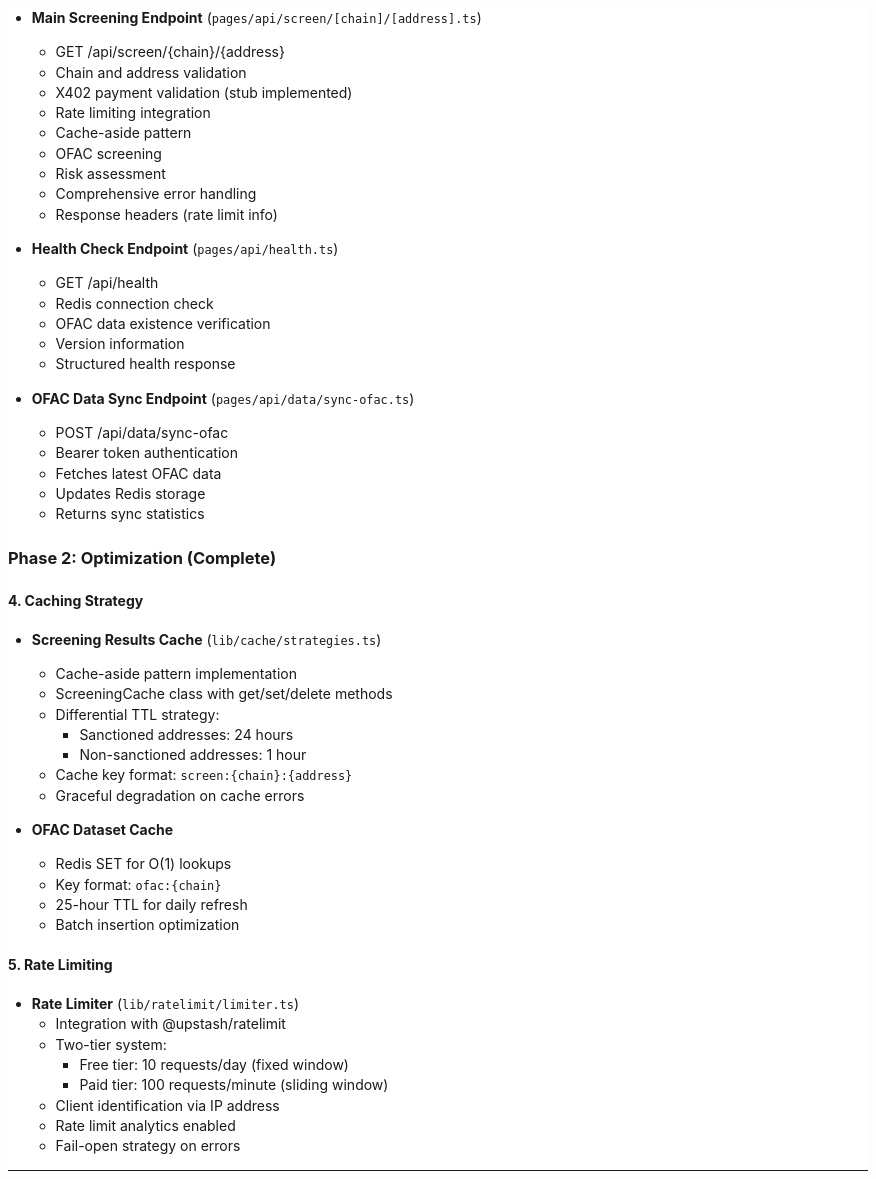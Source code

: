 - **Main Screening Endpoint** (`pages/api/screen/[chain]/[address].ts`)
  - GET /api/screen/{chain}/{address}
  - Chain and address validation
  - X402 payment validation (stub implemented)
  - Rate limiting integration
  - Cache-aside pattern
  - OFAC screening
  - Risk assessment
  - Comprehensive error handling
  - Response headers (rate limit info)

- **Health Check Endpoint** (`pages/api/health.ts`)
  - GET /api/health
  - Redis connection check
  - OFAC data existence verification
  - Version information
  - Structured health response

- **OFAC Data Sync Endpoint** (`pages/api/data/sync-ofac.ts`)
  - POST /api/data/sync-ofac
  - Bearer token authentication
  - Fetches latest OFAC data
  - Updates Redis storage
  - Returns sync statistics

### Phase 2: Optimization (Complete)

#### 4. Caching Strategy
- **Screening Results Cache** (`lib/cache/strategies.ts`)
  - Cache-aside pattern implementation
  - ScreeningCache class with get/set/delete methods
  - Differential TTL strategy:
    - Sanctioned addresses: 24 hours
    - Non-sanctioned addresses: 1 hour
  - Cache key format: `screen:{chain}:{address}`
  - Graceful degradation on cache errors

- **OFAC Dataset Cache**
  - Redis SET for O(1) lookups
  - Key format: `ofac:{chain}`
  - 25-hour TTL for daily refresh
  - Batch insertion optimization

#### 5. Rate Limiting
- **Rate Limiter** (`lib/ratelimit/limiter.ts`)
  - Integration with @upstash/ratelimit
  - Two-tier system:
    - Free tier: 10 requests/day (fixed window)
    - Paid tier: 100 requests/minute (sliding window)
  - Client identification via IP address
  - Rate limit analytics enabled
  - Fail-open strategy on errors

---